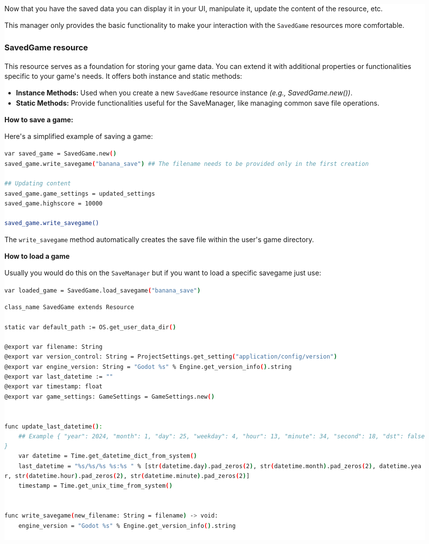 Now that you have the saved data you can display it in your UI, manipulate it, update the content of the resource, etc.

This manager only provides the basic functionality to make your interaction with the `SavedGame` resources more comfortable.

### SavedGame resource
This resource serves as a foundation for storing your game data. You can extend it with additional properties or functionalities specific to your game's needs. It offers both instance and static methods:

- **Instance Methods:** Used when you create a new `SavedGame` resource instance *(e.g., SavedGame.new())*.
- **Static Methods:** Provide functionalities useful for the SaveManager, like managing common save file operations.

**How to save a game:**

Here's a simplified example of saving a game:

```bash
var saved_game = SavedGame.new()
saved_game.write_savegame("banana_save") ## The filename needs to be provided only in the first creation

## Updating content
saved_game.game_settings = updated_settings
saved_game.highscore = 10000

saved_game.write_savegame()

```

The `write_savegame` method automatically creates the save file within the user's game directory.


**How to load a game**

Usually you would do this on the `SaveManager` but if you want to load a specific savegame just use:
```bash
var loaded_game = SavedGame.load_savegame("banana_save")
```

```bash
class_name SavedGame extends Resource

static var default_path := OS.get_user_data_dir()

@export var filename: String
@export var version_control: String = ProjectSettings.get_setting("application/config/version")
@export var engine_version: String = "Godot %s" % Engine.get_version_info().string
@export var last_datetime := ""
@export var timestamp: float
@export var game_settings: GameSettings = GameSettings.new()


func update_last_datetime():
	## Example { "year": 2024, "month": 1, "day": 25, "weekday": 4, "hour": 13, "minute": 34, "second": 18, "dst": false }
	var datetime = Time.get_datetime_dict_from_system()
	last_datetime = "%s/%s/%s %s:%s " % [str(datetime.day).pad_zeros(2), str(datetime.month).pad_zeros(2), datetime.year, str(datetime.hour).pad_zeros(2), str(datetime.minute).pad_zeros(2)]
	timestamp = Time.get_unix_time_from_system()


func write_savegame(new_filename: String = filename) -> void:
	engine_version = "Godot %s" % Engine.get_version_info().string
		
```